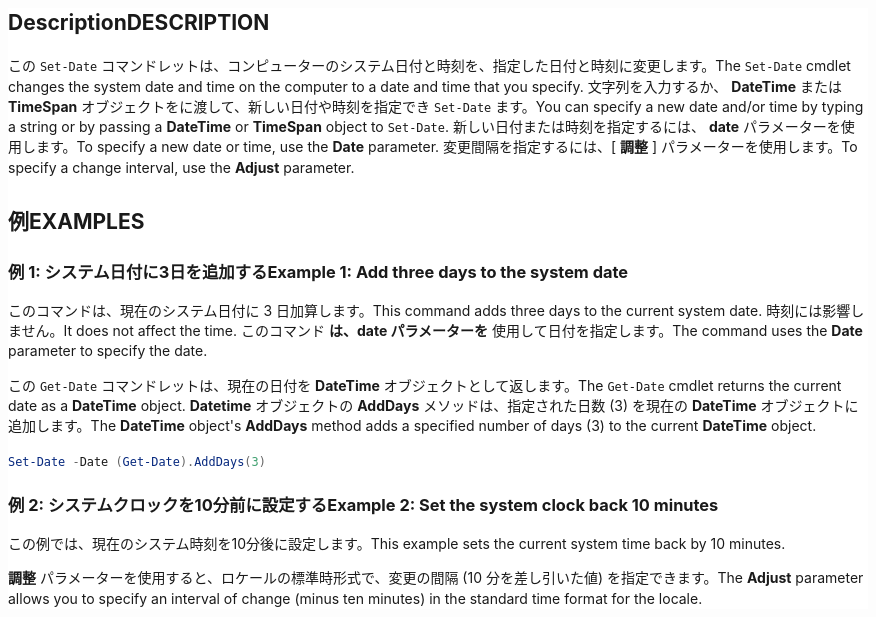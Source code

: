 ## <span data-ttu-id="164d9-109">Description</span><span class="sxs-lookup"><span data-stu-id="164d9-109">DESCRIPTION</span></span>

<span data-ttu-id="164d9-110">この `Set-Date` コマンドレットは、コンピューターのシステム日付と時刻を、指定した日付と時刻に変更します。</span><span class="sxs-lookup"><span data-stu-id="164d9-110">The `Set-Date` cmdlet changes the system date and time on the computer to a date and time that you specify.</span></span>
<span data-ttu-id="164d9-111">文字列を入力するか、 **DateTime** または **TimeSpan** オブジェクトをに渡して、新しい日付や時刻を指定でき `Set-Date` ます。</span><span class="sxs-lookup"><span data-stu-id="164d9-111">You can specify a new date and/or time by typing a string or by passing a **DateTime** or **TimeSpan** object to `Set-Date`.</span></span> <span data-ttu-id="164d9-112">新しい日付または時刻を指定するには、 **date** パラメーターを使用します。</span><span class="sxs-lookup"><span data-stu-id="164d9-112">To specify a new date or time, use the **Date** parameter.</span></span>
<span data-ttu-id="164d9-113">変更間隔を指定するには、[ **調整** ] パラメーターを使用します。</span><span class="sxs-lookup"><span data-stu-id="164d9-113">To specify a change interval, use the **Adjust** parameter.</span></span>

## <span data-ttu-id="164d9-114">例</span><span class="sxs-lookup"><span data-stu-id="164d9-114">EXAMPLES</span></span>

### <span data-ttu-id="164d9-115">例 1: システム日付に3日を追加する</span><span class="sxs-lookup"><span data-stu-id="164d9-115">Example 1: Add three days to the system date</span></span>

<span data-ttu-id="164d9-116">このコマンドは、現在のシステム日付に 3 日加算します。</span><span class="sxs-lookup"><span data-stu-id="164d9-116">This command adds three days to the current system date.</span></span>
<span data-ttu-id="164d9-117">時刻には影響しません。</span><span class="sxs-lookup"><span data-stu-id="164d9-117">It does not affect the time.</span></span>
<span data-ttu-id="164d9-118">このコマンド **は、date パラメーターを** 使用して日付を指定します。</span><span class="sxs-lookup"><span data-stu-id="164d9-118">The command uses the **Date** parameter to specify the date.</span></span>

<span data-ttu-id="164d9-119">この `Get-Date` コマンドレットは、現在の日付を **DateTime** オブジェクトとして返します。</span><span class="sxs-lookup"><span data-stu-id="164d9-119">The `Get-Date` cmdlet returns the current date as a **DateTime** object.</span></span> <span data-ttu-id="164d9-120">**Datetime** オブジェクトの **AddDays** メソッドは、指定された日数 (3) を現在の **DateTime** オブジェクトに追加します。</span><span class="sxs-lookup"><span data-stu-id="164d9-120">The **DateTime** object's **AddDays** method adds a specified number of days (3) to the current **DateTime** object.</span></span>

```powershell
Set-Date -Date (Get-Date).AddDays(3)
```

### <span data-ttu-id="164d9-121">例 2: システムクロックを10分前に設定する</span><span class="sxs-lookup"><span data-stu-id="164d9-121">Example 2: Set the system clock back 10 minutes</span></span>

<span data-ttu-id="164d9-122">この例では、現在のシステム時刻を10分後に設定します。</span><span class="sxs-lookup"><span data-stu-id="164d9-122">This example sets the current system time back by 10 minutes.</span></span>

<span data-ttu-id="164d9-123">**調整** パラメーターを使用すると、ロケールの標準時形式で、変更の間隔 (10 分を差し引いた値) を指定できます。</span><span class="sxs-lookup"><span data-stu-id="164d9-123">The **Adjust** parameter allows you to specify an interval of change (minus ten minutes) in the standard time format for the locale.</span></span>
